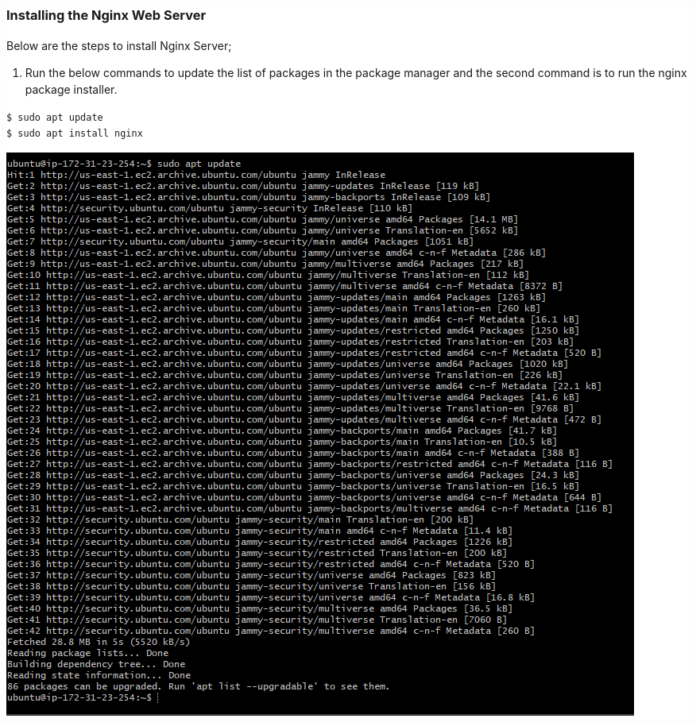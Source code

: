 ### **Installing the Nginx Web Server**
Below are the steps to install Nginx Server;

1. Run the below commands to update the list of packages in the package manager and the second command is to run the nginx package installer.

```console
$ sudo apt update
$ sudo apt install nginx
```
![Alt text](<Images/Screenshot 2.png>)
